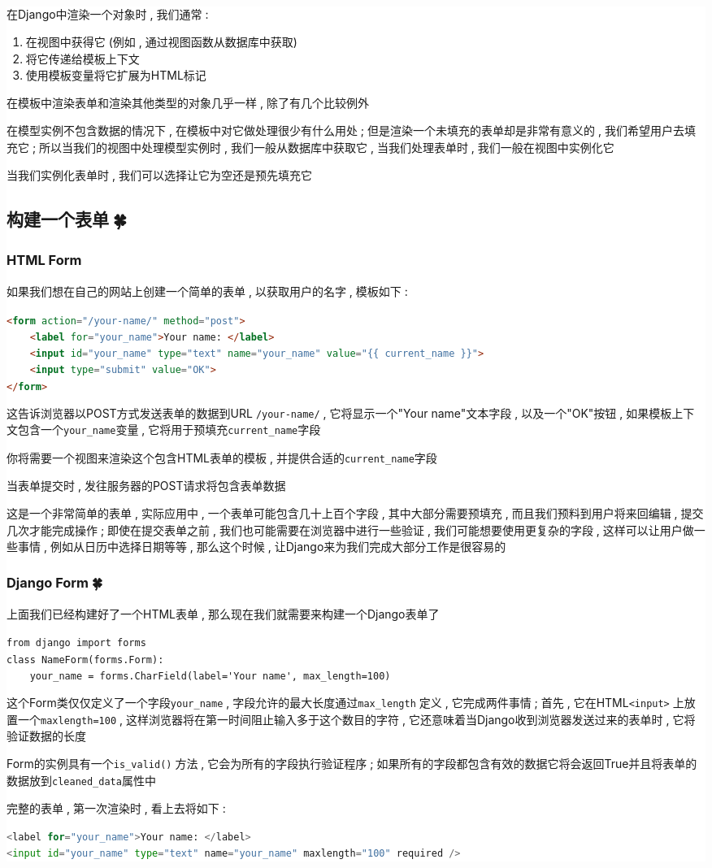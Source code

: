 在Django中渲染一个对象时 , 我们通常 : 

1. 在视图中获得它 (例如 , 通过视图函数从数据库中获取)
2. 将它传递给模板上下文
3. 使用模板变量将它扩展为HTML标记

在模板中渲染表单和渲染其他类型的对象几乎一样 , 除了有几个比较例外

在模型实例不包含数据的情况下 , 在模板中对它做处理很少有什么用处 ; 但是渲染一个未填充的表单却是非常有意义的 , 我们希望用户去填充它 ; 所以当我们的视图中处理模型实例时  , 我们一般从数据库中获取它 , 当我们处理表单时  , 我们一般在视图中实例化它

当我们实例化表单时 , 我们可以选择让它为空还是预先填充它

## 构建一个表单  🍀

### HTML Form

如果我们想在自己的网站上创建一个简单的表单 , 以获取用户的名字 , 模板如下 :

```html
<form action="/your-name/" method="post">
    <label for="your_name">Your name: </label>
    <input id="your_name" type="text" name="your_name" value="{{ current_name }}">
    <input type="submit" value="OK">
</form>
```

这告诉浏览器以POST方式发送表单的数据到URL `/your-name/` , 它将显示一个"Your name"文本字段 , 以及一个"OK"按钮 , 如果模板上下文包含一个`your_name`变量 , 它将用于预填充`current_name`字段

你将需要一个视图来渲染这个包含HTML表单的模板 , 并提供合适的`current_name`字段

当表单提交时 , 发往服务器的POST请求将包含表单数据

这是一个非常简单的表单 , 实际应用中 , 一个表单可能包含几十上百个字段 , 其中大部分需要预填充 , 而且我们预料到用户将来回编辑 , 提交几次才能完成操作 ; 即使在提交表单之前 , 我们也可能需要在浏览器中进行一些验证 , 我们可能想要使用更复杂的字段 , 这样可以让用户做一些事情 , 例如从日历中选择日期等等 , 那么这个时候 , 让Django来为我们完成大部分工作是很容易的

### Django Form  🍀

上面我们已经构建好了一个HTML表单 , 那么现在我们就需要来构建一个Django表单了

```pyhotn
from django import forms
class NameForm(forms.Form):
	your_name = forms.CharField(label='Your name', max_length=100)
```

这个Form类仅仅定义了一个字段`your_name` , 字段允许的最大长度通过`max_length` 定义 , 它完成两件事情 ; 首先 , 它在HTML`<input>` 上放置一个`maxlength=100` , 这样浏览器将在第一时间阻止输入多于这个数目的字符 , 它还意味着当Django收到浏览器发送过来的表单时 , 它将验证数据的长度

Form的实例具有一个`is_valid()` 方法 , 它会为所有的字段执行验证程序 ; 如果所有的字段都包含有效的数据它将会返回True并且将表单的数据放到`cleaned_data`属性中

完整的表单 , 第一次渲染时 , 看上去将如下 : 

```python
<label for="your_name">Your name: </label>
<input id="your_name" type="text" name="your_name" maxlength="100" required />
```
